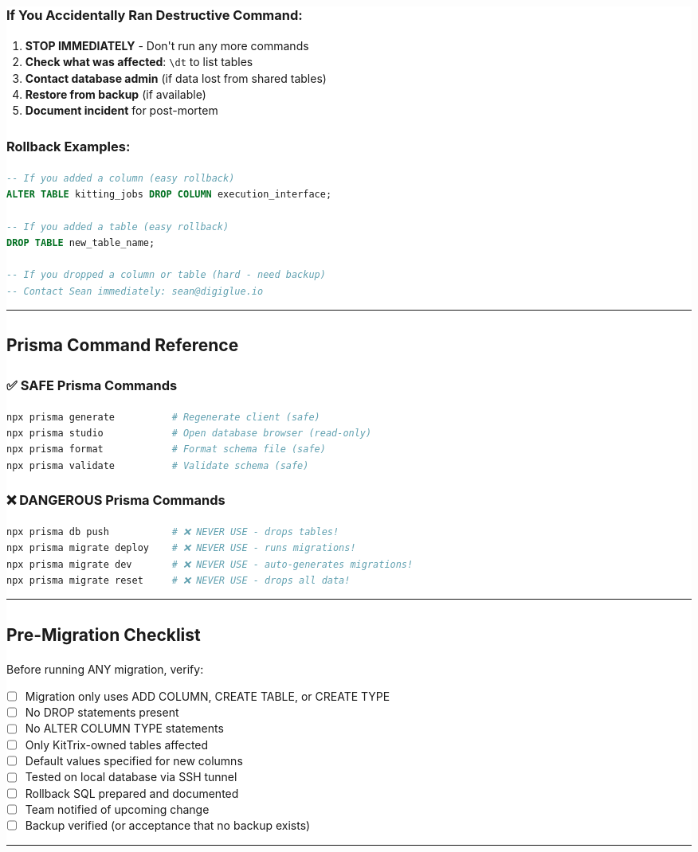 ### If You Accidentally Ran Destructive Command:

1. **STOP IMMEDIATELY** - Don't run any more commands
2. **Check what was affected**: `\dt` to list tables
3. **Contact database admin** (if data lost from shared tables)
4. **Restore from backup** (if available)
5. **Document incident** for post-mortem

### Rollback Examples:

```sql
-- If you added a column (easy rollback)
ALTER TABLE kitting_jobs DROP COLUMN execution_interface;

-- If you added a table (easy rollback)
DROP TABLE new_table_name;

-- If you dropped a column or table (hard - need backup)
-- Contact Sean immediately: sean@digiglue.io
```

---

## Prisma Command Reference

### ✅ SAFE Prisma Commands
```bash
npx prisma generate          # Regenerate client (safe)
npx prisma studio            # Open database browser (read-only)
npx prisma format            # Format schema file (safe)
npx prisma validate          # Validate schema (safe)
```

### ❌ DANGEROUS Prisma Commands
```bash
npx prisma db push           # ❌ NEVER USE - drops tables!
npx prisma migrate deploy    # ❌ NEVER USE - runs migrations!
npx prisma migrate dev       # ❌ NEVER USE - auto-generates migrations!
npx prisma migrate reset     # ❌ NEVER USE - drops all data!
```

---

## Pre-Migration Checklist

Before running ANY migration, verify:

- [ ] Migration only uses ADD COLUMN, CREATE TABLE, or CREATE TYPE
- [ ] No DROP statements present
- [ ] No ALTER COLUMN TYPE statements
- [ ] Only KitTrix-owned tables affected
- [ ] Default values specified for new columns
- [ ] Tested on local database via SSH tunnel
- [ ] Rollback SQL prepared and documented
- [ ] Team notified of upcoming change
- [ ] Backup verified (or acceptance that no backup exists)

---